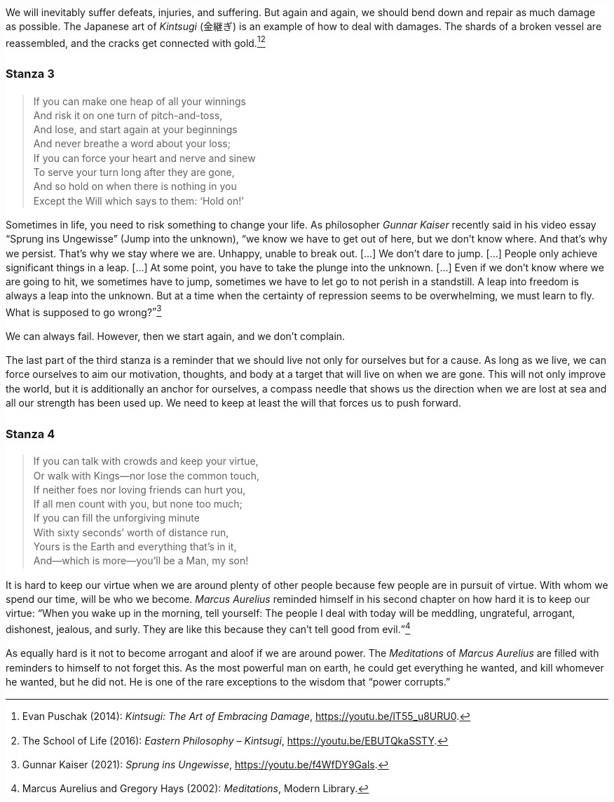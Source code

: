 We will inevitably suffer defeats, injuries, and suffering. But again and again, we should bend down and repair as much damage as possible. The Japanese art of _Kintsugi_ (金継ぎ) is an example of how to deal with damages. The shards of a broken vessel are reassembled, and the cracks get connected with gold.[^puschak2014df][^schooloflife2016sk]

### Stanza 3

> If you can make one heap of all your winnings \
> And risk it on one turn of pitch-and-toss, \
> And lose, and start again at your beginnings \
> And never breathe a word about your loss; \
> If you can force your heart and nerve and sinew \
> To serve your turn long after they are gone, \
> And so hold on when there is nothing in you \
> Except the Will which says to them: ‘Hold on!’

Sometimes in life, you need to risk something to change your life. As philosopher _Gunnar Kaiser_ recently said in his video essay “Sprung ins Ungewisse” (Jump into the unknown), <q>we know we have to get out of here, but we don’t know where. And that’s why we persist. That’s why we stay where we are. Unhappy, unable to break out. […] We don’t dare to jump. […] People only achieve significant things in a leap. […] At some point, you have to take the plunge into the unknown. […] Even if we don’t know where we are going to hit, we sometimes have to jump, sometimes we have to let go to not perish in a standstill. A leap into freedom is always a leap into the unknown. But at a time when the certainty of repression seems to be overwhelming, we must learn to fly. What is supposed to go wrong?</q>[^kaiser2021ze]

We can always fail. However, then we start again, and we don’t complain.

The last part of the third stanza is a reminder that we should live not only for ourselves but for a cause. As long as we live, we can force ourselves to aim our motivation, thoughts, and body at a target that will live on when we are gone. This will not only improve the world, but it is additionally an anchor for ourselves, a compass needle that shows us the direction when we are lost at sea and all our strength has been used up. We need to keep at least the will that forces us to push forward.

### Stanza 4

> If you can talk with crowds and keep your virtue, \
> Or walk with Kings—nor lose the common touch, \
> If neither foes nor loving friends can hurt you, \
> If all men count with you, but none too much; \
> If you can fill the unforgiving minute \
> With sixty seconds’ worth of distance run, \
> Yours is the Earth and everything that’s in it, \
> And—which is more—you’ll be a Man, my son!

It is hard to keep our virtue when we are around plenty of other people because few people are in pursuit of virtue. With whom we spend our time, will be who we become. _Marcus Aurelius_ reminded himself in his second chapter on how hard it is to keep our virtue: <q>When you wake up in the morning, tell yourself: The people I deal with today will be meddling, ungrateful, arrogant, dishonest, jealous, and surly. They are like this because they can’t tell good from evil.</q>[^aurelius2002bo]

As equally hard is it not to become arrogant and aloof if we are around power. The <cite>Meditations</cite> of _Marcus Aurelius_ are filled with reminders to himself to not forget this. As the most powerful man on earth, he could get everything he wanted, and kill whomever he wanted, but he did not. He is one of the rare exceptions to the wisdom that “power corrupts.”


[^marchart2021eq]: Schutzfilm (2021): _Eine Andere Freiheit_, <https://www.eine-andere-freiheit.com/>.
[^aurelius2002bo]: Marcus Aurelius and Gregory Hays (2002): _Meditations_, Modern Library.
[^holiday2017ho]: Ryan Holiday (2017): _Amor Fati: The Formula for Human Greatness_, <https://dailystoic.com/amor-fati-love-of-fate/>.
[^puschak2014df]: Evan Puschak (2014): _Kintsugi: The Art of Embracing Damage_, <https://youtu.be/lT55_u8URU0>.
[^schooloflife2016sk]: The School of Life (2016): _Eastern Philosophy – Kintsugi_, <https://youtu.be/EBUTQkaSSTY>.
[^kaiser2021ze]: Gunnar Kaiser (2021): _Sprung ins Ungewisse_, <https://youtu.be/f4WfDY9Gals>.